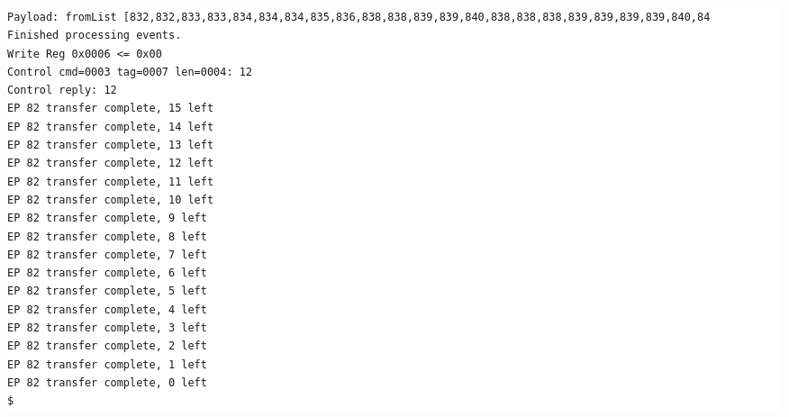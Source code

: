     Payload: fromList [832,832,833,833,834,834,834,835,836,838,838,839,839,840,838,838,838,839,839,839,839,840,84
    Finished processing events.
    Write Reg 0x0006 <= 0x00
    Control cmd=0003 tag=0007 len=0004: 12
    Control reply: 12
    EP 82 transfer complete, 15 left
    EP 82 transfer complete, 14 left
    EP 82 transfer complete, 13 left
    EP 82 transfer complete, 12 left
    EP 82 transfer complete, 11 left
    EP 82 transfer complete, 10 left
    EP 82 transfer complete, 9 left
    EP 82 transfer complete, 8 left
    EP 82 transfer complete, 7 left
    EP 82 transfer complete, 6 left
    EP 82 transfer complete, 5 left
    EP 82 transfer complete, 4 left
    EP 82 transfer complete, 3 left
    EP 82 transfer complete, 2 left
    EP 82 transfer complete, 1 left
    EP 82 transfer complete, 0 left
    $ 
